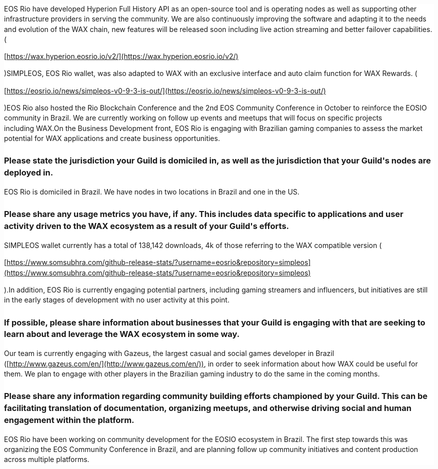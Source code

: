 EOS Rio have developed Hyperion Full History API as an open-source tool and is operating nodes as well as supporting other infrastructure providers in serving the community. We are also continuously improving the software and adapting it to the needs and evolution of the WAX chain, new features will be released soon including live action streaming and better failover capabilities. (

[https://wax.hyperion.eosrio.io/v2/](https://wax.hyperion.eosrio.io/v2/)

)SIMPLEOS, EOS Rio wallet, was also adapted to WAX with an exclusive interface and auto claim function for WAX Rewards. (

[https://eosrio.io/news/simpleos-v0-9-3-is-out/](https://eosrio.io/news/simpleos-v0-9-3-is-out/)

)EOS Rio also hosted the Rio Blockchain Conference and the 2nd EOS Community Conference in October to reinforce the EOSIO community in Brazil. We are currently working on follow up events and meetups that will focus on specific projects including WAX.On the Business Development front, EOS Rio is engaging with Brazilian gaming companies to assess the market potential for WAX applications and create business opportunities.

### Please state the jurisdiction your Guild is domiciled in, as well as the jurisdiction that your Guild's nodes are deployed in.

EOS Rio is domiciled in Brazil. We have nodes in two locations in Brazil and one in the US.

### Please share any usage metrics you have, if any. This includes data specific to applications and user activity driven to the WAX ecosystem as a result of your Guild's efforts.

SIMPLEOS wallet currently has a total of 138,142 downloads, 4k of those referring to the WAX compatible version (

[https://www.somsubhra.com/github-release-stats/?username=eosrio&repository=simpleos](https://www.somsubhra.com/github-release-stats/?username=eosrio&repository=simpleos)

).In addition, EOS Rio is currently engaging potential partners, including gaming streamers and influencers, but initiatives are still in the early stages of development with no user activity at this point.

### If possible, please share information about businesses that your Guild is engaging with that are seeking to learn about and leverage the WAX ecosystem in some way.

Our team is currently engaging with Gazeus, the largest casual and social games developer in Brazil ([http://www.gazeus.com/en/](http://www.gazeus.com/en/)), in order to seek information about how WAX could be useful for them. We plan to engage with other players in the Brazilian gaming industry to do the same in the coming months.

### Please share any information regarding community building efforts championed by your Guild. This can be facilitating translation of documentation, organizing meetups, and otherwise driving social and human engagement within the platform.

EOS Rio have been working on community development for the EOSIO ecosystem in Brazil. The first step towards this was organizing the EOS Community Conference in Brazil, and are planning follow up community initiatives and content production across multiple platforms.
